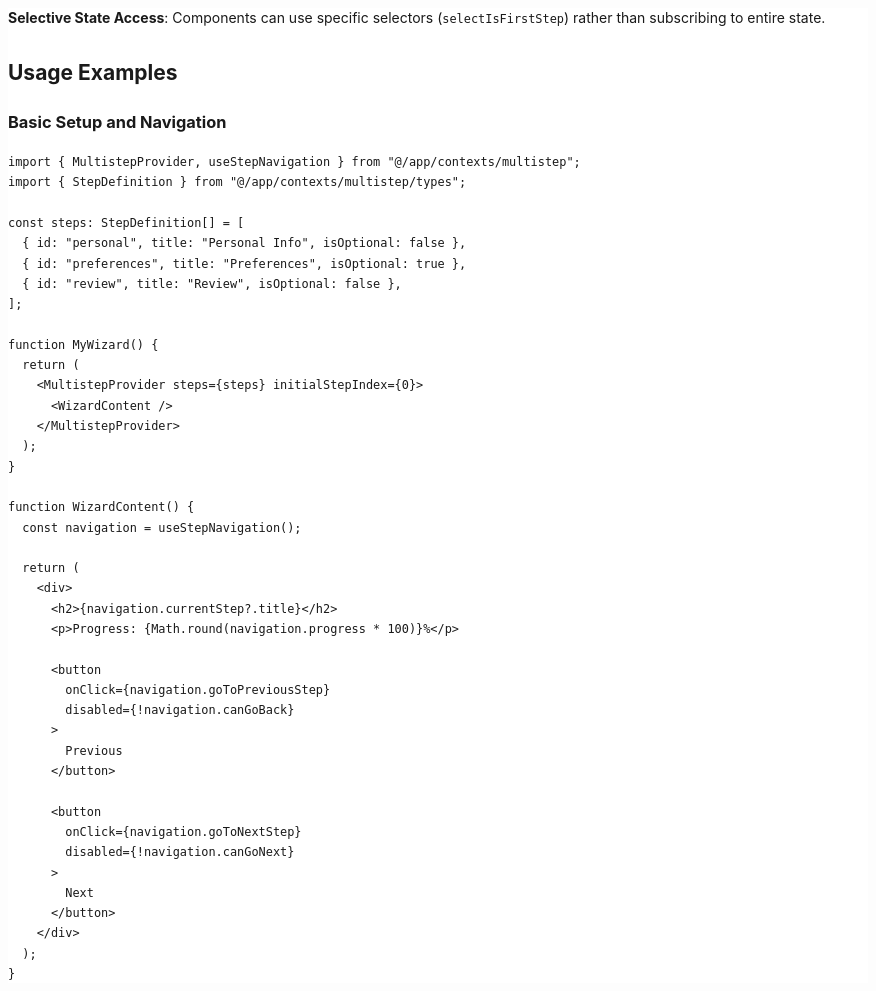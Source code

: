 **Selective State Access**: Components can use specific selectors (`selectIsFirstStep`) rather than subscribing to entire state.

## Usage Examples

### Basic Setup and Navigation

```tsx
import { MultistepProvider, useStepNavigation } from "@/app/contexts/multistep";
import { StepDefinition } from "@/app/contexts/multistep/types";

const steps: StepDefinition[] = [
  { id: "personal", title: "Personal Info", isOptional: false },
  { id: "preferences", title: "Preferences", isOptional: true },
  { id: "review", title: "Review", isOptional: false },
];

function MyWizard() {
  return (
    <MultistepProvider steps={steps} initialStepIndex={0}>
      <WizardContent />
    </MultistepProvider>
  );
}

function WizardContent() {
  const navigation = useStepNavigation();

  return (
    <div>
      <h2>{navigation.currentStep?.title}</h2>
      <p>Progress: {Math.round(navigation.progress * 100)}%</p>

      <button
        onClick={navigation.goToPreviousStep}
        disabled={!navigation.canGoBack}
      >
        Previous
      </button>

      <button
        onClick={navigation.goToNextStep}
        disabled={!navigation.canGoNext}
      >
        Next
      </button>
    </div>
  );
}
```
